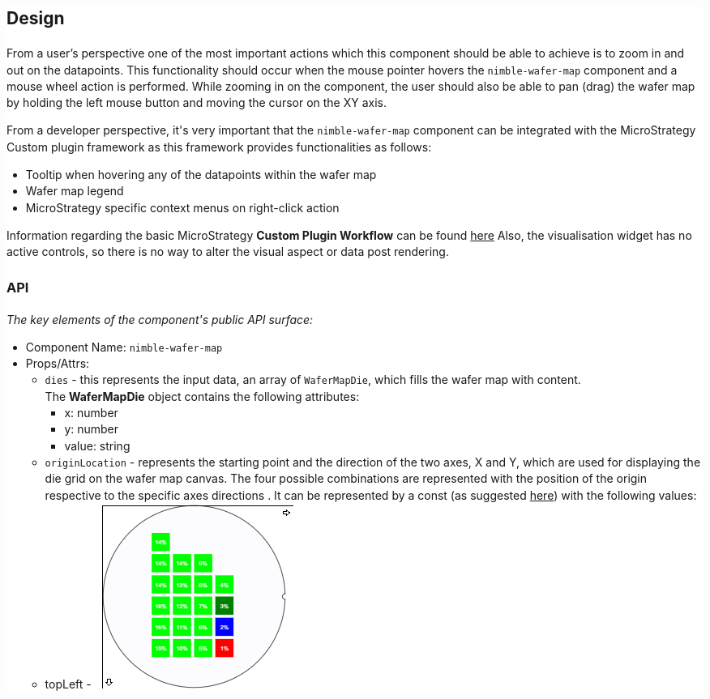 ## Design

From a user’s perspective one of the most important actions which this component should be able to achieve is to zoom in and out on the datapoints. This functionality should occur when the mouse pointer hovers the `nimble-wafer-map` component and a mouse wheel action is performed.
While zooming in on the component, the user should also be able to pan (drag) the wafer map by holding the left mouse button and moving the cursor on the XY axis.

From a developer perspective, it's very important that the `nimble-wafer-map` component can be integrated with the MicroStrategy Custom plugin framework as this framework provides functionalities as follows:

-   Tooltip when hovering any of the datapoints within the wafer map
-   Wafer map legend
-   MicroStrategy specific context menus on right-click action

Information regarding the basic MicroStrategy **Custom Plugin Workflow** can be found [here](https://www2.microstrategy.com/producthelp/Current/VisSDK/Content/topics/HTML5/Understanding_the_workflow.htm)
Also, the visualisation widget has no active controls, so there is no way to alter the visual aspect or data post rendering.

### API

_The key elements of the component's public API surface:_

-   Component Name: `nimble-wafer-map`
-   Props/Attrs:
    -   `dies` - this represents the input data, an array of `WaferMapDie`, which fills the wafer map with content.\
        The **WaferMapDie** object contains the following attributes:
        -   x: number
        -   y: number
        -   value: string
    -   `originLocation` - represents the starting point and the direction of the two axes, X and Y, which are used for displaying the die grid on the wafer map canvas. The four possible combinations are represented with the position of the origin respective to the specific axes directions . It can be represented by a const (as suggested [here](https://github.com/ni/nimble/blob/12a84ea7ad9103ab848aa2cd9f724e8853751a10/packages/nimble-components/docs/coding-conventions.md#use-const-objects-instead-of-typescript-enums)) with the following values:
    -   topLeft - ![Top Left Origin Location](./Resources/top_left.png)